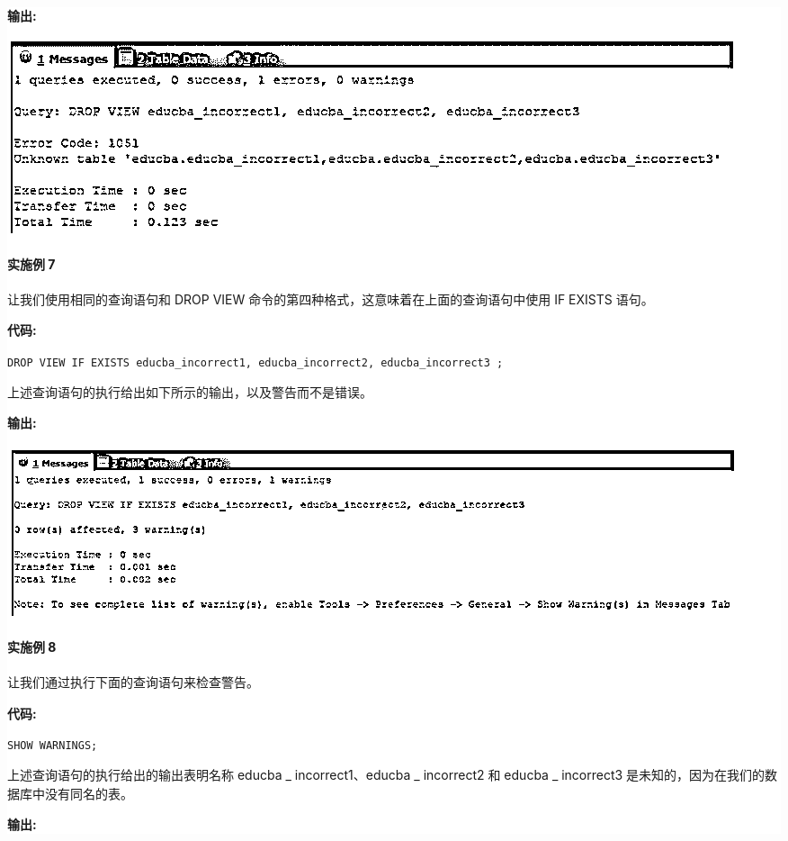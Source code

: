 **输出:**

![try deleting multiple](img/9f9a02b1a9a5ea9a4f4f247453e32812.png)



#### 实施例 7

让我们使用相同的查询语句和 DROP VIEW 命令的第四种格式，这意味着在上面的查询语句中使用 IF EXISTS 语句。

**代码:**

`DROP VIEW IF EXISTS educba_incorrect1,
educba_incorrect2,
educba_incorrect3 ;`

上述查询语句的执行给出如下所示的输出，以及警告而不是错误。

**输出:**

![SQL Delete View 7](img/0788ae8664852d0183873996d2a5d58d.png)



#### 实施例 8

让我们通过执行下面的查询语句来检查警告。

**代码:**

`SHOW WARNINGS;`

上述查询语句的执行给出的输出表明名称 educba _ incorrect1、educba _ incorrect2 和 educba _ incorrect3 是未知的，因为在我们的数据库中没有同名的表。

**输出:**
